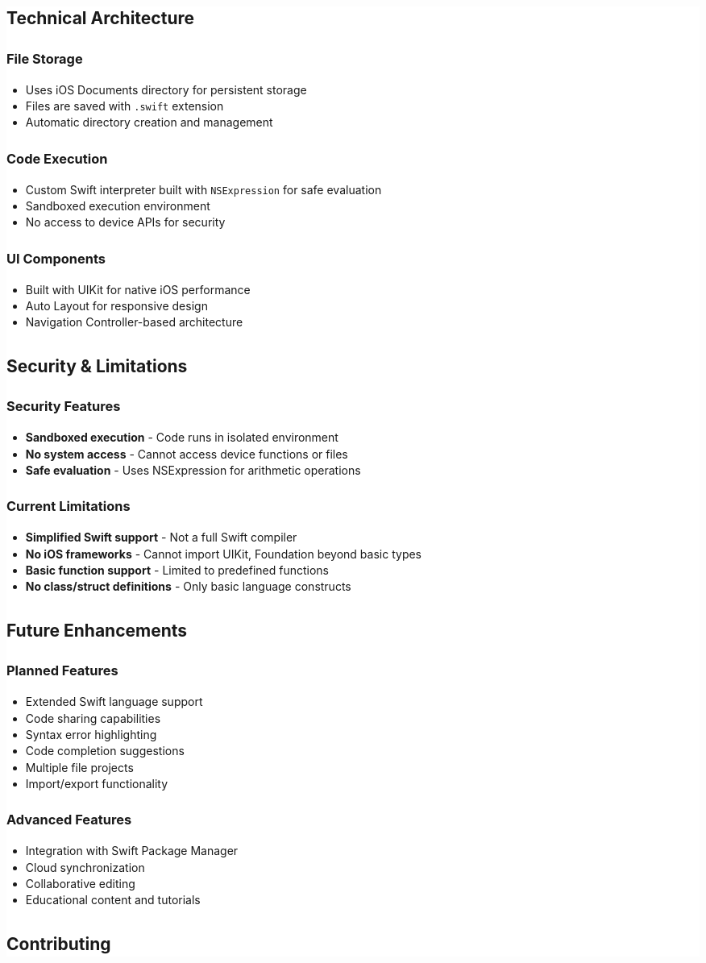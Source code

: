 ## Technical Architecture

### File Storage
- Uses iOS Documents directory for persistent storage
- Files are saved with `.swift` extension
- Automatic directory creation and management

### Code Execution
- Custom Swift interpreter built with `NSExpression` for safe evaluation
- Sandboxed execution environment
- No access to device APIs for security

### UI Components
- Built with UIKit for native iOS performance
- Auto Layout for responsive design
- Navigation Controller-based architecture

## Security & Limitations

### Security Features
- **Sandboxed execution** - Code runs in isolated environment
- **No system access** - Cannot access device functions or files
- **Safe evaluation** - Uses NSExpression for arithmetic operations

### Current Limitations
- **Simplified Swift support** - Not a full Swift compiler
- **No iOS frameworks** - Cannot import UIKit, Foundation beyond basic types
- **Basic function support** - Limited to predefined functions
- **No class/struct definitions** - Only basic language constructs

## Future Enhancements

### Planned Features
- Extended Swift language support
- Code sharing capabilities
- Syntax error highlighting
- Code completion suggestions
- Multiple file projects
- Import/export functionality

### Advanced Features
- Integration with Swift Package Manager
- Cloud synchronization
- Collaborative editing
- Educational content and tutorials

## Contributing

